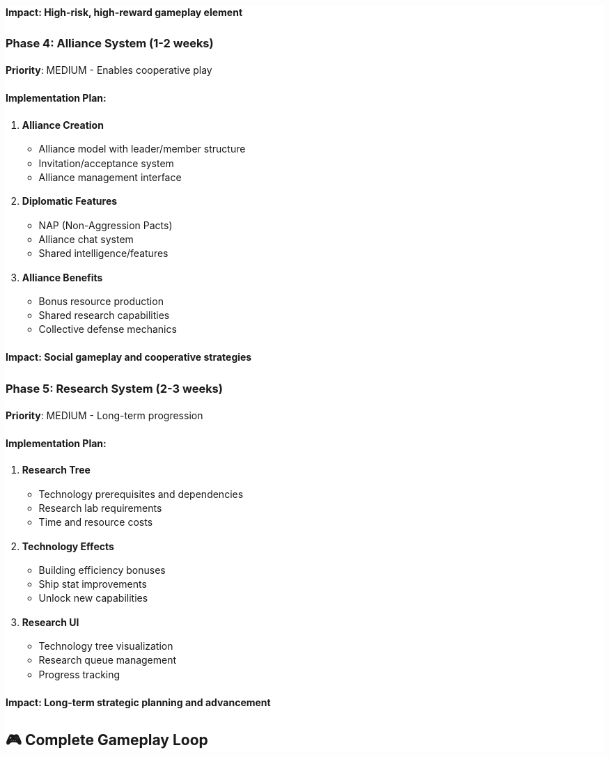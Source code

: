 #### __Impact__: High-risk, high-reward gameplay element

### __Phase 4: Alliance System (1-2 weeks)__

__Priority__: MEDIUM - Enables cooperative play

#### __Implementation Plan__:

1. __Alliance Creation__

   - Alliance model with leader/member structure
   - Invitation/acceptance system
   - Alliance management interface

2. __Diplomatic Features__

   - NAP (Non-Aggression Pacts)
   - Alliance chat system
   - Shared intelligence/features

3. __Alliance Benefits__

   - Bonus resource production
   - Shared research capabilities
   - Collective defense mechanics

#### __Impact__: Social gameplay and cooperative strategies

### __Phase 5: Research System (2-3 weeks)__

__Priority__: MEDIUM - Long-term progression

#### __Implementation Plan__:

1. __Research Tree__

   - Technology prerequisites and dependencies
   - Research lab requirements
   - Time and resource costs

2. __Technology Effects__

   - Building efficiency bonuses
   - Ship stat improvements
   - Unlock new capabilities

3. __Research UI__

   - Technology tree visualization
   - Research queue management
   - Progress tracking

#### __Impact__: Long-term strategic planning and advancement

## 🎮 __Complete Gameplay Loop__

